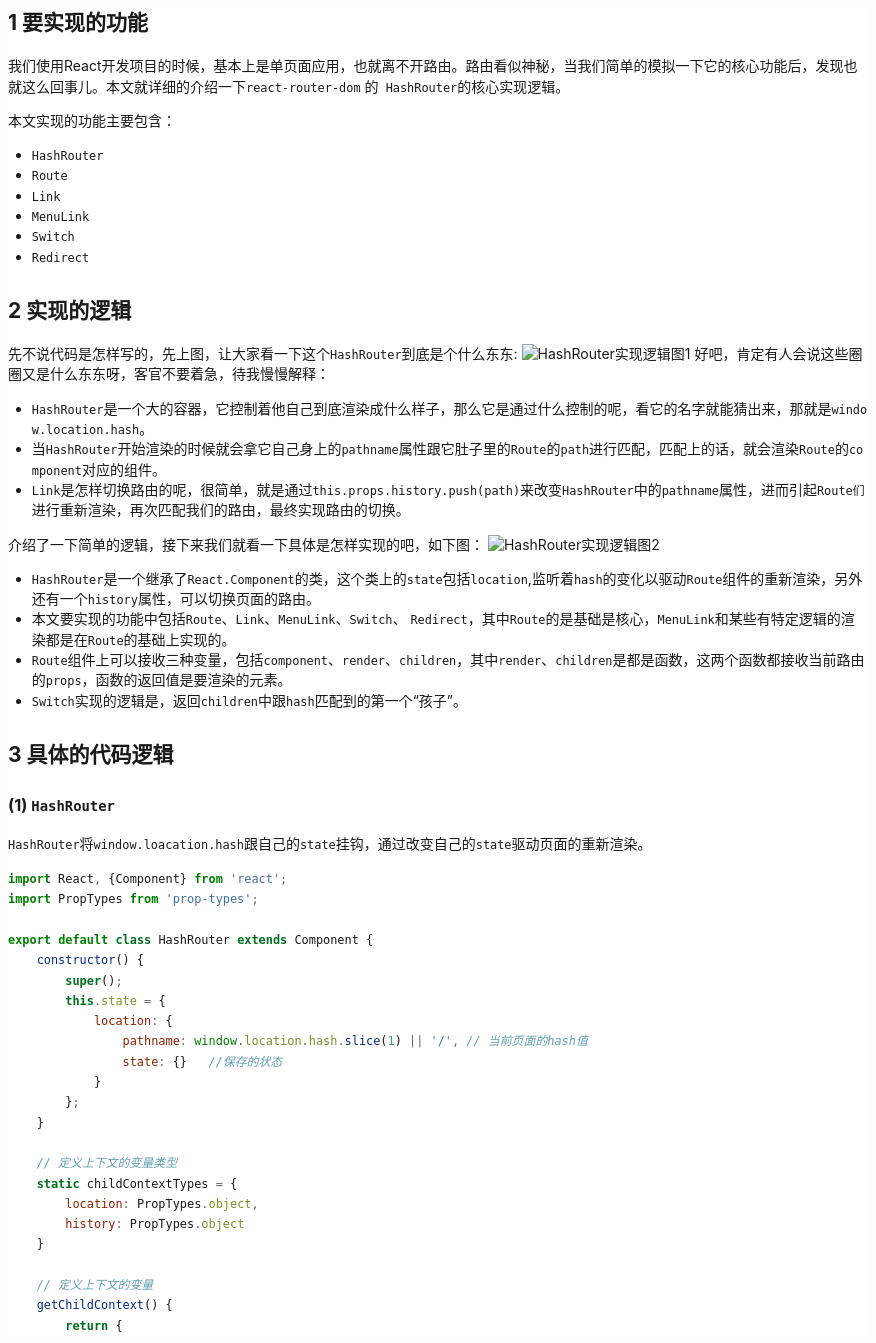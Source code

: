 ## 1 要实现的功能
我们使用React开发项目的时候，基本上是单页面应用，也就离不开路由。路由看似神秘，当我们简单的模拟一下它的核心功能后，发现也就这么回事儿。本文就详细的介绍一下`react-router-dom` 的` HashRouter`的核心实现逻辑。

本文实现的功能主要包含：
- `HashRouter`
- `Route`
- `Link`
- `MenuLink`
- `Switch`
- `Redirect`


## 2 实现的逻辑
先不说代码是怎样写的，先上图，让大家看一下这个`HashRouter`到底是个什么东东:
![HashRouter实现逻辑图1](https://user-gold-cdn.xitu.io/2018/4/6/162995d26ed27e35?w=1076&h=706&f=jpeg&s=45015)
好吧，肯定有人会说这些圈圈又是什么东东呀，客官不要着急，待我慢慢解释：
- `HashRouter`是一个大的容器，它控制着他自己到底渲染成什么样子，那么它是通过什么控制的呢，看它的名字就能猜出来，那就是`window.location.hash`。
- 当`HashRouter`开始渲染的时候就会拿它自己身上的`pathname`属性跟它肚子里的`Route`的`path`进行匹配，匹配上的话，就会渲染`Route`的`component`对应的组件。
- `Link`是怎样切换路由的呢，很简单，就是通过`this.props.history.push(path)`来改变`HashRouter`中的`pathname`属性，进而引起`Route们` 进行重新渲染，再次匹配我们的路由，最终实现路由的切换。

介绍了一下简单的逻辑，接下来我们就看一下具体是怎样实现的吧，如下图：
![HashRouter实现逻辑图2](https://user-gold-cdn.xitu.io/2018/4/6/16299c586baa81af?w=1610&h=1528&f=jpeg&s=216572)

- `HashRouter`是一个继承了`React.Component`的类，这个类上的`state`包括`location`,监听着`hash`的变化以驱动`Route`组件的重新渲染，另外还有一个`history`属性，可以切换页面的路由。
- 本文要实现的功能中包括`Route`、`Link`、`MenuLink`、`Switch`、 `Redirect`，其中`Route`的是基础是核心，`MenuLink`和某些有特定逻辑的渲染都是在`Route`的基础上实现的。
- `Route`组件上可以接收三种变量，包括`component`、`render`、`children`，其中`render`、`children`是都是函数，这两个函数都接收当前路由的`props`，函数的返回值是要渲染的元素。
- `Switch`实现的逻辑是，返回`children`中跟`hash`匹配到的第一个“孩子”。

## 3 具体的代码逻辑
### (1) `HashRouter`
`HashRouter`将`window.loacation.hash`跟自己的`state`挂钩，通过改变自己的`state`驱动页面的重新渲染。
```js
import React, {Component} from 'react';
import PropTypes from 'prop-types';

export default class HashRouter extends Component {
    constructor() {
        super();
        this.state = {
            location: {
                pathname: window.location.hash.slice(1) || '/', // 当前页面的hash值
                state: {}   //保存的状态
            }
        };
    }
    
    // 定义上下文的变量类型
    static childContextTypes = {
        location: PropTypes.object,
        history: PropTypes.object
    }
    
    // 定义上下文的变量
    getChildContext() {
        return {
```